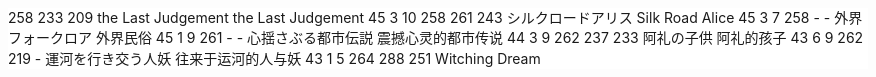 <td>258</td>
<td>233</td>
<td>209</td>
<td>the Last Judgement</td>
<td>the Last Judgement</td>
<td>45</td>
<td>3</td>
<td>10
</td></tr>
<tr>
<td>258</td>
<td>261</td>
<td>243</td>
<td>シルクロードアリス</td>
<td>Silk Road Alice</td>
<td>45</td>
<td>3</td>
<td>7
</td></tr>
<tr style="background:#FBB">
<td>258</td>
<td>-</td>
<td>-</td>
<td>外界フォークロア</td>
<td>外界民俗</td>
<td>45</td>
<td>1</td>
<td>9
</td></tr>
<tr style="background:#FBB">
<td>261</td>
<td>-</td>
<td>-</td>
<td>心揺さぶる都市伝説</td>
<td>震撼心灵的都市传说</td>
<td>44</td>
<td>3</td>
<td>9
</td></tr>
<tr>
<td>262</td>
<td>237</td>
<td>233</td>
<td>阿礼の子供</td>
<td>阿礼的孩子</td>
<td>43</td>
<td>6</td>
<td>9
</td></tr>
<tr>
<td>262</td>
<td>219</td>
<td>-</td>
<td>運河を行き交う人妖</td>
<td>往来于运河的人与妖</td>
<td>43</td>
<td>1</td>
<td>5
</td></tr>
<tr>
<td>264</td>
<td>288</td>
<td>251</td>
<td>Witching Dream</td>